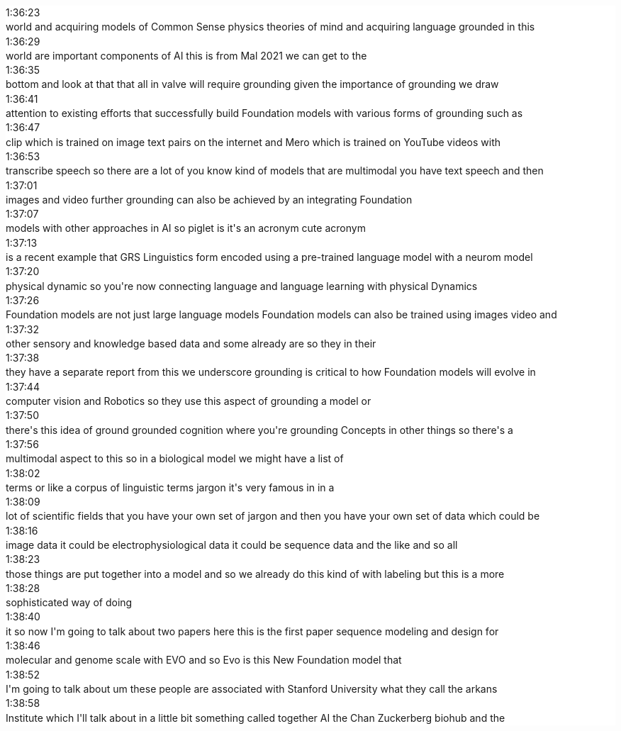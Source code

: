 1:36:23     
world and acquiring models of Common Sense physics theories of mind and acquiring language grounded in this     
1:36:29     
world are important components of AI this is from Mal 2021 we can get to the     
1:36:35     
bottom and look at that that all in valve will require grounding given the importance of grounding we draw     
1:36:41     
attention to existing efforts that successfully build Foundation models with various forms of grounding such as     
1:36:47     
clip which is trained on image text pairs on the internet and Mero which is trained on YouTube videos with     
1:36:53     
transcribe speech so there are a lot of you know kind of models that are multimodal you have text speech and then     
1:37:01     
images and video further grounding can also be achieved by an integrating Foundation     
1:37:07     
models with other approaches in AI so piglet is it's an acronym cute acronym     
1:37:13     
is a recent example that GRS Linguistics form encoded using a pre-trained language model with a neurom model     
1:37:20     
physical dynamic so you're now connecting language and language learning with physical Dynamics     
1:37:26     
Foundation models are not just large language models Foundation models can also be trained using images video and     
1:37:32     
other sensory and knowledge based data and some already are so they in their     
1:37:38     
they have a separate report from this we underscore grounding is critical to how Foundation models will evolve in     
1:37:44     
computer vision and Robotics so they use this aspect of grounding a model or     
1:37:50     
there's this idea of ground grounded cognition where you're grounding Concepts in other things so there's a     
1:37:56     
multimodal aspect to this so in a biological model we might have a list of     
1:38:02     
terms or like a corpus of linguistic terms jargon it's very famous in in a     
1:38:09     
lot of scientific fields that you have your own set of jargon and then you have your own set of data which could be     
1:38:16     
image data it could be electrophysiological data it could be sequence data and the like and so all     
1:38:23     
those things are put together into a model and so we already do this kind of with labeling but this is a more     
1:38:28     
sophisticated way of doing     
1:38:40     
it so now I'm going to talk about two papers here this is the first paper sequence modeling and design for     
1:38:46     
molecular and genome scale with EVO and so Evo is this New Foundation model that     
1:38:52     
I'm going to talk about um these people are associated with Stanford University what they call the arkans     
1:38:58     
Institute which I'll talk about in a little bit something called together AI the Chan Zuckerberg biohub and the     